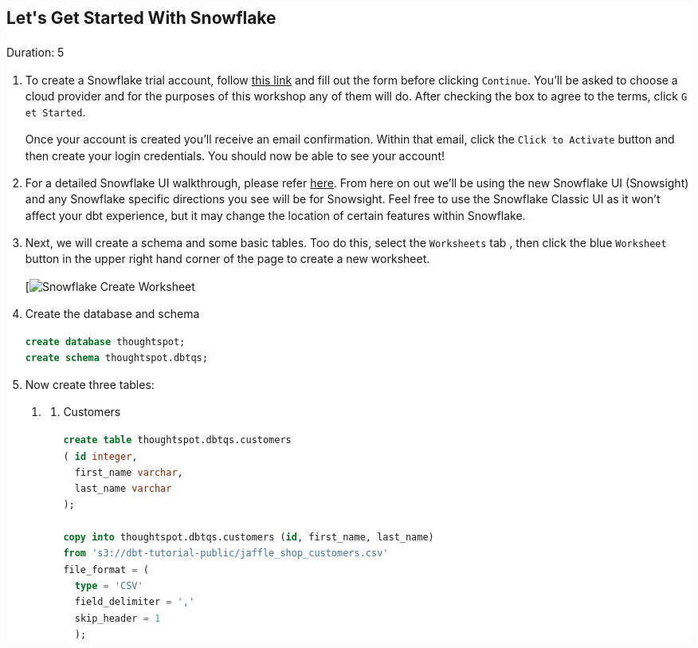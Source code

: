 

## Let's Get Started With Snowflake

Duration: 5

1. To create a Snowflake trial account, follow [this link](https://signup.snowflake.com/) and fill out the form before clicking `Continue`. You’ll be asked to choose a cloud provider and for the purposes of this workshop any of them will do. After checking the box to agree to the terms, click `Get Started`.

   Once your account is created you’ll receive an email confirmation. Within that email, click the `Click to Activate` button and then create your login credentials. You should now be able to see your account!

2. For a detailed Snowflake UI walkthrough, please refer [here](https://docs.snowflake.com/en/user-guide/ui-snowsight-gs.html#getting-started-with-snowsight). From here on out we’ll be using the new Snowflake UI (Snowsight) and any Snowflake specific directions you see will be for Snowsight. Feel free to use the Snowflake Classic UI as it won’t affect your dbt experience, but it may change the location of certain features within Snowflake.

3. Next, we will create a schema and some basic tables. Too do this,  select the `Worksheets` tab , then click the blue `Worksheet` button in the upper right hand corner of the page to create a new worksheet. 

   [![Snowflake Create Worksheet](https://github.com/Snowflake-Labs/sfquickstarts/raw/master/site/sfguides/src/accelerating_data_teams_with_snowflake_and_dbt_cloud_hands_on_lab/assets/Snowflake_create_worksheet.png)

6. Create the database and schema

   ```sql
   create database thoughtspot;
   create schema thoughtspot.dbtqs;
   ```

7. Now create three tables:

   1. 1. Customers

         ```sql
         create table thoughtspot.dbtqs.customers 
         ( id integer,
           first_name varchar,
           last_name varchar
         );
         
         copy into thoughtspot.dbtqs.customers (id, first_name, last_name)
         from 's3://dbt-tutorial-public/jaffle_shop_customers.csv'
         file_format = (
           type = 'CSV'
           field_delimiter = ','
           skip_header = 1
           );
         ```

         
